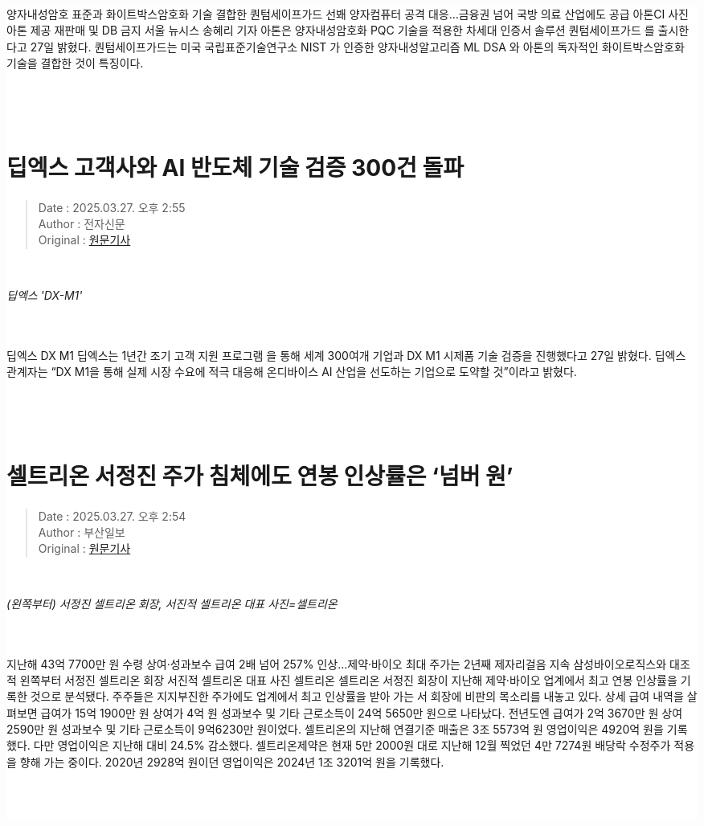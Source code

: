 양자내성암호 표준과 화이트박스암호화 기술 결합한 퀀텀세이프가드 선봬 양자컴퓨터 공격 대응…금융권 넘어 국방 의료 산업에도 공급 아톤CI 사진 아톤 제공 재판매 및 DB 금지 서울 뉴시스 송혜리 기자 아톤은 양자내성암호화 PQC 기술을 적용한 차세대 인증서 솔루션 퀀텀세이프가드 를 출시한다고 27일 밝혔다.
퀀텀세이프가드는 미국 국립표준기술연구소 NIST 가 인증한 양자내성알고리즘 ML DSA 와 아톤의 독자적인 화이트박스암호화 기술을 결합한 것이 특징이다.  
<br/><br/><br/>  

  
# 딥엑스 고객사와 AI 반도체 기술 검증 300건 돌파  
  
> Date : 2025.03.27. 오후 2:55  
> Author : 전자신문  
> Original : [원문기사](https://n.news.naver.com/mnews/article/030/0003297566?sid=105)  
<br/>  
  
<img alt="딥엑스 'DX-M1'" class="_LAZY_LOADING _LAZY_LOADING_INIT_HIDE" src="https://imgnews.pstatic.net/image/030/2025/03/27/0003297566_001_20250327145509932.png?type=w860" id="img1" style="display: none;"></img><em class="img_desc">딥엑스 'DX-M1'</em>  
<br/><br/>  
  
딥엑스 DX M1 딥엑스는 1년간 조기 고객 지원 프로그램 을 통해 세계 300여개 기업과 DX M1 시제품 기술 검증을 진행했다고 27일 밝혔다.
딥엑스 관계자는 “DX M1을 통해 실제 시장 수요에 적극 대응해 온디바이스 AI 산업을 선도하는 기업으로 도약할 것”이라고 밝혔다.  
<br/><br/><br/>  

  
# 셀트리온 서정진 주가 침체에도 연봉 인상률은 ‘넘버 원’  
  
> Date : 2025.03.27. 오후 2:54  
> Author : 부산일보  
> Original : [원문기사](https://n.news.naver.com/mnews/article/082/0001318240?sid=105)  
<br/>  
  
<img alt="(왼쪽부터) 서정진 셀트리온 회장, 서진적 셀트리온 대표 사진=셀트리온" class="_LAZY_LOADING _LAZY_LOADING_INIT_HIDE" src="https://imgnews.pstatic.net/image/082/2025/03/27/0001318240_001_20250327145413757.jpg?type=w860" id="img1" style="display: none;"></img><em class="img_desc">(왼쪽부터) 서정진 셀트리온 회장, 서진적 셀트리온 대표 사진=셀트리온</em>  
<br/><br/>  
  
지난해 43억 7700만 원 수령 상여·성과보수 급여 2배 넘어 257% 인상…제약·바이오 최대 주가는 2년째 제자리걸음 지속 삼성바이오로직스와 대조적 왼쪽부터 서정진 셀트리온 회장 서진적 셀트리온 대표 사진 셀트리온 셀트리온 서정진 회장이 지난해 제약·바이오 업계에서 최고 연봉 인상률을 기록한 것으로 분석됐다.
주주들은 지지부진한 주가에도 업계에서 최고 인상률을 받아 가는 서 회장에 비판의 목소리를 내놓고 있다.
상세 급여 내역을 살펴보면 급여가 15억 1900만 원 상여가 4억 원 성과보수 및 기타 근로소득이 24억 5650만 원으로 나타났다.
전년도엔 급여가 2억 3670만 원 상여 2590만 원 성과보수 및 기타 근로소득이 9억6230만 원이었다.
셀트리온의 지난해 연결기준 매출은 3조 5573억 원 영업이익은 4920억 원을 기록했다.
다만 영업이익은 지난해 대비 24.5% 감소했다.
셀트리온제약은 현재 5만 2000원 대로 지난해 12월 찍었던 4만 7274원 배당락 수정주가 적용 을 향해 가는 중이다.
2020년 2928억 원이던 영업이익은 2024년 1조 3201억 원을 기록했다.  
<br/><br/><br/>  

